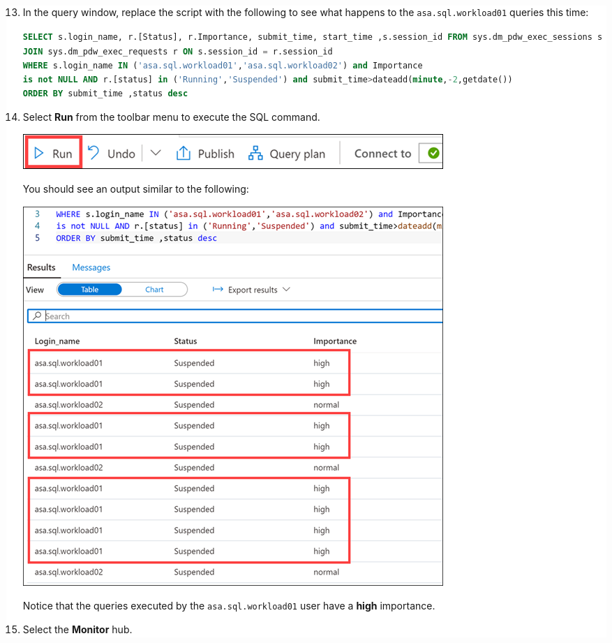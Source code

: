 13. In the query window, replace the script with the following to see what happens to the `asa.sql.workload01` queries this time:

    ```sql
    SELECT s.login_name, r.[Status], r.Importance, submit_time, start_time ,s.session_id FROM sys.dm_pdw_exec_sessions s 
    JOIN sys.dm_pdw_exec_requests r ON s.session_id = r.session_id
    WHERE s.login_name IN ('asa.sql.workload01','asa.sql.workload02') and Importance
    is not NULL AND r.[status] in ('Running','Suspended') and submit_time>dateadd(minute,-2,getdate())
    ORDER BY submit_time ,status desc
    ```

14. Select **Run** from the toolbar menu to execute the SQL command.

    ![The run button is highlighted again. (https://learn.microsoft.com/en-us/training/wwl-data-ai/manage-monitor-data-warehouse-activities-azure-synapse-analytics/media/synapse-studio-query-toolbar-run.png)](../content/synapse-studio-query-toolbar-run-4.png)

    You should see an output similar to the following:

    ![SQL query results (https://learn.microsoft.com/en-us/training/wwl-data-ai/manage-monitor-data-warehouse-activities-azure-synapse-analytics/media/sql-query-4-results.png)](../content/sql-query-4-results.png)

    Notice that the queries executed by the `asa.sql.workload01` user have a **high** importance.

15. Select the **Monitor** hub.
